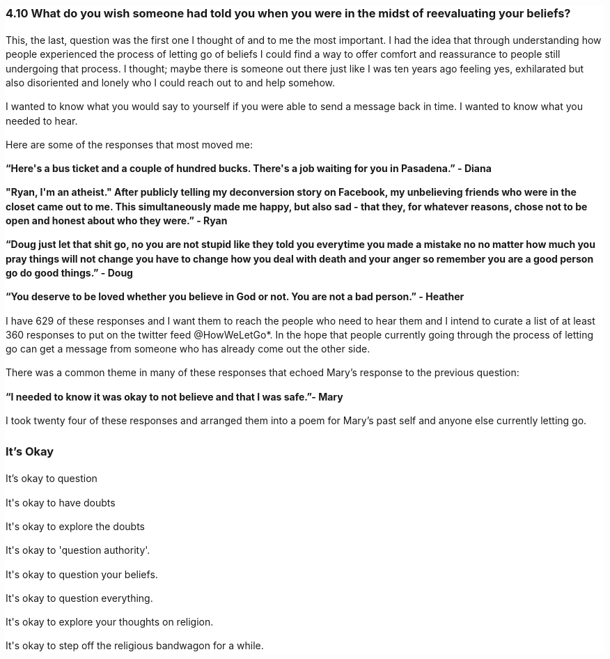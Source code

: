 
### **4.10 What do you wish someone had told you when you were in the midst of reevaluating your beliefs?**

This, the last, question was the first one I thought of and to me the most important. I had the idea that through understanding how people experienced the process of letting go of beliefs I could find a way to offer comfort and reassurance to people still undergoing that process. I thought; maybe there is someone out there just like I was ten years ago feeling yes, exhilarated but also disoriented and lonely who I could reach out to and help somehow.

I wanted to know what you would say to yourself if you were able to send a message back in time. I wanted to know what you needed to hear.

Here are some of the responses that most moved me:

**“Here's a bus ticket and a couple of hundred bucks.  There's a job waiting for you in Pasadena.” - Diana**

**"Ryan, I'm an atheist." After publicly telling my deconversion story on Facebook, my unbelieving friends who were in the closet came out to me. This simultaneously made me happy, but also sad - that they, for whatever reasons,  chose not to be open and honest about who they were.” - Ryan**

**“Doug just let that shit go, no you are not stupid like they told you everytime you made a mistake no no matter how much you pray things will not change you have to change how you deal with death and your anger so remember you are a good person go do good things.” - Doug**

**“You deserve to be loved whether you believe in God or not. You are not a bad person.” - Heather**

I have 629 of these responses and I want them to reach the people who need to hear them and I intend to curate a list of at least 360 responses to put on the twitter feed @HowWeLetGo*. In the hope that people currently going through the process of letting go can get a message from someone who has already come out the other side.

There was a common theme in many of these responses that echoed Mary’s response to the previous question:

**“I needed to know it was okay to not believe and that I was safe.”- Mary**

I took twenty four of these responses and arranged them into a poem for Mary’s past self and anyone else currently letting go.


### It’s Okay

It’s okay to question

It's okay to have doubts

It's okay to explore the doubts

It's okay to 'question authority'.

It's okay to question your beliefs.

It's okay to question everything.

It's okay to explore your thoughts on religion. 

It's okay to step off the religious bandwagon for a while.
